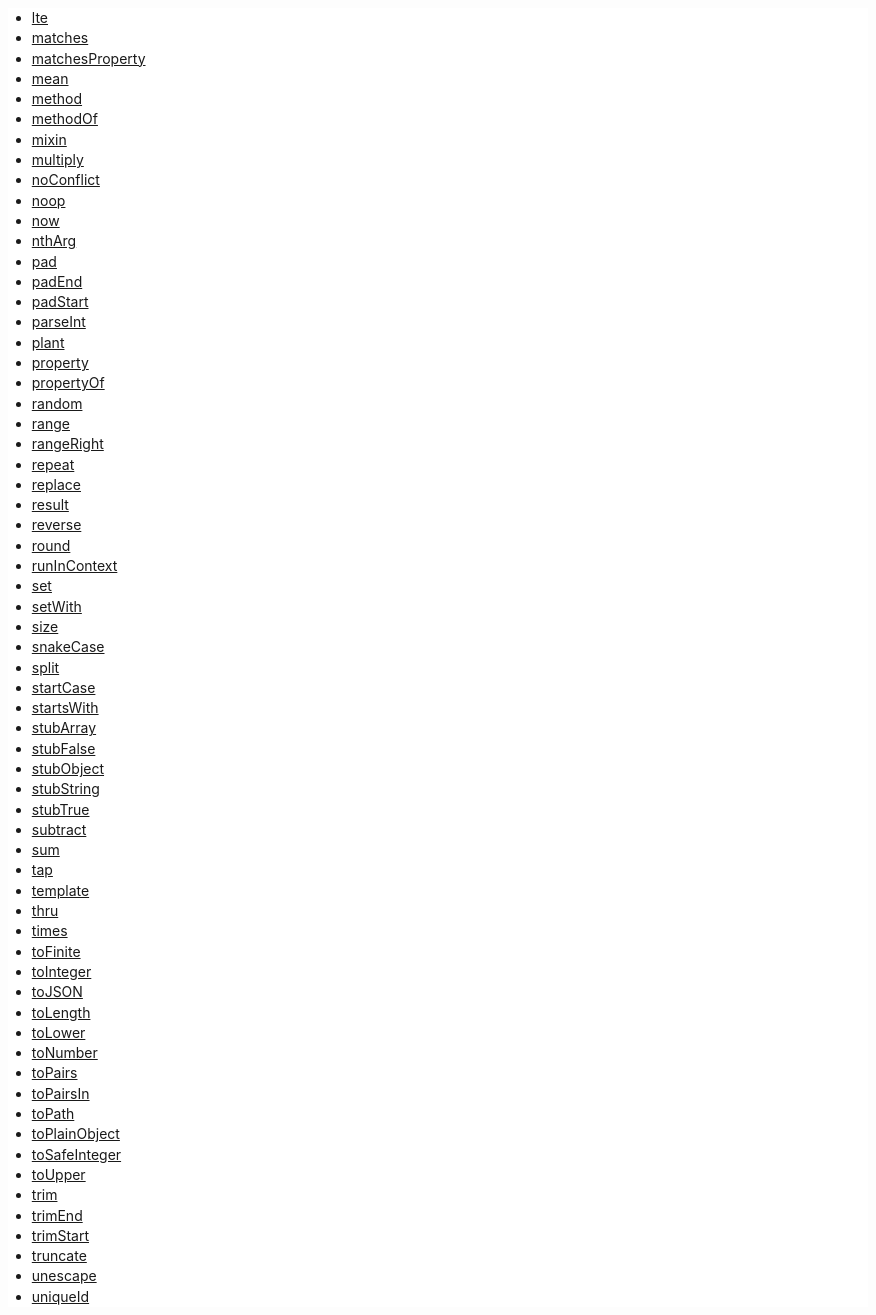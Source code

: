 * [lte](____index_.lodashimplicitwrapper.md#lte)
* [matches](____index_.lodashimplicitwrapper.md#matches)
* [matchesProperty](____index_.lodashimplicitwrapper.md#matchesproperty)
* [mean](____index_.lodashimplicitwrapper.md#mean)
* [method](____index_.lodashimplicitwrapper.md#method)
* [methodOf](____index_.lodashimplicitwrapper.md#methodof)
* [mixin](____index_.lodashimplicitwrapper.md#mixin)
* [multiply](____index_.lodashimplicitwrapper.md#multiply)
* [noConflict](____index_.lodashimplicitwrapper.md#noconflict)
* [noop](____index_.lodashimplicitwrapper.md#noop)
* [now](____index_.lodashimplicitwrapper.md#now)
* [nthArg](____index_.lodashimplicitwrapper.md#ntharg)
* [pad](____index_.lodashimplicitwrapper.md#pad)
* [padEnd](____index_.lodashimplicitwrapper.md#padend)
* [padStart](____index_.lodashimplicitwrapper.md#padstart)
* [parseInt](____index_.lodashimplicitwrapper.md#parseint)
* [plant](____index_.lodashimplicitwrapper.md#plant)
* [property](____index_.lodashimplicitwrapper.md#property)
* [propertyOf](____index_.lodashimplicitwrapper.md#propertyof)
* [random](____index_.lodashimplicitwrapper.md#random)
* [range](____index_.lodashimplicitwrapper.md#range)
* [rangeRight](____index_.lodashimplicitwrapper.md#rangeright)
* [repeat](____index_.lodashimplicitwrapper.md#repeat)
* [replace](____index_.lodashimplicitwrapper.md#replace)
* [result](____index_.lodashimplicitwrapper.md#result)
* [reverse](____index_.lodashimplicitwrapper.md#reverse)
* [round](____index_.lodashimplicitwrapper.md#round)
* [runInContext](____index_.lodashimplicitwrapper.md#runincontext)
* [set](____index_.lodashimplicitwrapper.md#set)
* [setWith](____index_.lodashimplicitwrapper.md#setwith)
* [size](____index_.lodashimplicitwrapper.md#size)
* [snakeCase](____index_.lodashimplicitwrapper.md#snakecase)
* [split](____index_.lodashimplicitwrapper.md#split)
* [startCase](____index_.lodashimplicitwrapper.md#startcase)
* [startsWith](____index_.lodashimplicitwrapper.md#startswith)
* [stubArray](____index_.lodashimplicitwrapper.md#stubarray)
* [stubFalse](____index_.lodashimplicitwrapper.md#stubfalse)
* [stubObject](____index_.lodashimplicitwrapper.md#stubobject)
* [stubString](____index_.lodashimplicitwrapper.md#stubstring)
* [stubTrue](____index_.lodashimplicitwrapper.md#stubtrue)
* [subtract](____index_.lodashimplicitwrapper.md#subtract)
* [sum](____index_.lodashimplicitwrapper.md#sum)
* [tap](____index_.lodashimplicitwrapper.md#tap)
* [template](____index_.lodashimplicitwrapper.md#template)
* [thru](____index_.lodashimplicitwrapper.md#thru)
* [times](____index_.lodashimplicitwrapper.md#times)
* [toFinite](____index_.lodashimplicitwrapper.md#tofinite)
* [toInteger](____index_.lodashimplicitwrapper.md#tointeger)
* [toJSON](____index_.lodashimplicitwrapper.md#tojson)
* [toLength](____index_.lodashimplicitwrapper.md#tolength)
* [toLower](____index_.lodashimplicitwrapper.md#tolower)
* [toNumber](____index_.lodashimplicitwrapper.md#tonumber)
* [toPairs](____index_.lodashimplicitwrapper.md#topairs)
* [toPairsIn](____index_.lodashimplicitwrapper.md#topairsin)
* [toPath](____index_.lodashimplicitwrapper.md#topath)
* [toPlainObject](____index_.lodashimplicitwrapper.md#toplainobject)
* [toSafeInteger](____index_.lodashimplicitwrapper.md#tosafeinteger)
* [toUpper](____index_.lodashimplicitwrapper.md#toupper)
* [trim](____index_.lodashimplicitwrapper.md#trim)
* [trimEnd](____index_.lodashimplicitwrapper.md#trimend)
* [trimStart](____index_.lodashimplicitwrapper.md#trimstart)
* [truncate](____index_.lodashimplicitwrapper.md#truncate)
* [unescape](____index_.lodashimplicitwrapper.md#unescape)
* [uniqueId](____index_.lodashimplicitwrapper.md#uniqueid)